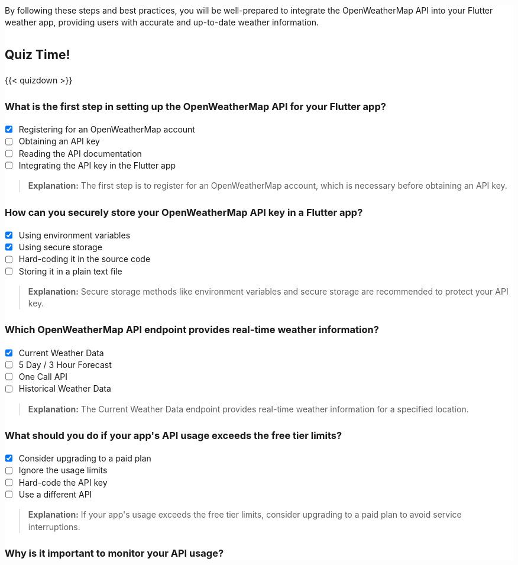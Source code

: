 By following these steps and best practices, you will be well-prepared to integrate the OpenWeatherMap API into your Flutter weather app, providing users with accurate and up-to-date weather information.

## Quiz Time!

{{< quizdown >}}

### What is the first step in setting up the OpenWeatherMap API for your Flutter app?

- [x] Registering for an OpenWeatherMap account
- [ ] Obtaining an API key
- [ ] Reading the API documentation
- [ ] Integrating the API key in the Flutter app

> **Explanation:** The first step is to register for an OpenWeatherMap account, which is necessary before obtaining an API key.

### How can you securely store your OpenWeatherMap API key in a Flutter app?

- [x] Using environment variables
- [x] Using secure storage
- [ ] Hard-coding it in the source code
- [ ] Storing it in a plain text file

> **Explanation:** Secure storage methods like environment variables and secure storage are recommended to protect your API key.

### Which OpenWeatherMap API endpoint provides real-time weather information?

- [x] Current Weather Data
- [ ] 5 Day / 3 Hour Forecast
- [ ] One Call API
- [ ] Historical Weather Data

> **Explanation:** The Current Weather Data endpoint provides real-time weather information for a specified location.

### What should you do if your app's API usage exceeds the free tier limits?

- [x] Consider upgrading to a paid plan
- [ ] Ignore the usage limits
- [ ] Hard-code the API key
- [ ] Use a different API

> **Explanation:** If your app's usage exceeds the free tier limits, consider upgrading to a paid plan to avoid service interruptions.

### Why is it important to monitor your API usage?
